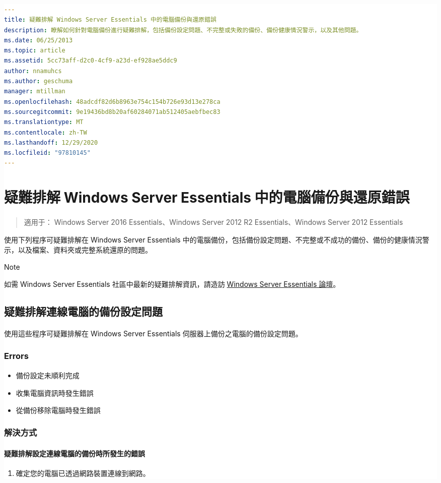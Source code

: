 ```yaml
---
title: 疑難排解 Windows Server Essentials 中的電腦備份與還原錯誤
description: 瞭解如何針對電腦備份進行疑難排解，包括備份設定問題、不完整或失敗的備份、備份健康情況警示，以及其他問題。
ms.date: 06/25/2013
ms.topic: article
ms.assetid: 5cc73aff-d2c0-4cf9-a23d-ef928ae5ddc9
author: nnamuhcs
ms.author: geschuma
manager: mtillman
ms.openlocfilehash: 48adcdf82d6b8963e754c154b726e93d13e278ca
ms.sourcegitcommit: 9e19436bd8b20af60284071ab512405aebfbec83
ms.translationtype: MT
ms.contentlocale: zh-TW
ms.lasthandoff: 12/29/2020
ms.locfileid: "97810145"
---
```

# <a name="troubleshoot-computer-backup-and-restore-errors-in-windows-server-essentials"></a>疑難排解 Windows Server Essentials 中的電腦備份與還原錯誤

> 適用于： Windows Server 2016 Essentials、Windows Server 2012 R2 Essentials、Windows Server 2012 Essentials

使用下列程序可疑難排解在 Windows Server Essentials 中的電腦備份，包括備份設定問題、不完整或不成功的備份、備份的健康情況警示，以及檔案、資料夾或完整系統還原的問題。

> [!NOTE]
> 如需 Windows Server Essentials 社區中最新的疑難排解資訊，請造訪 [Windows Server Essentials 論壇](/answers/topics/windows-server-essentials.html)。

## <a name="troubleshoot-backup-configuration-issues-for-a-connected-computer"></a>疑難排解連線電腦的備份設定問題

使用這些程序可疑難排解在 Windows Server Essentials 伺服器上備份之電腦的備份設定問題。

### <a name="errors"></a>Errors

- 備份設定未順利完成

- 收集電腦資訊時發生錯誤

- 從備份移除電腦時發生錯誤

### <a name="resolutions"></a>解決方式

#### <a name="to-troubleshoot-errors-that-occur-while-you-configure-backups-for-a-connected-computer"></a>疑難排解設定連線電腦的備份時所發生的錯誤

1. 確定您的電腦已透過網路裝置連線到網路。

